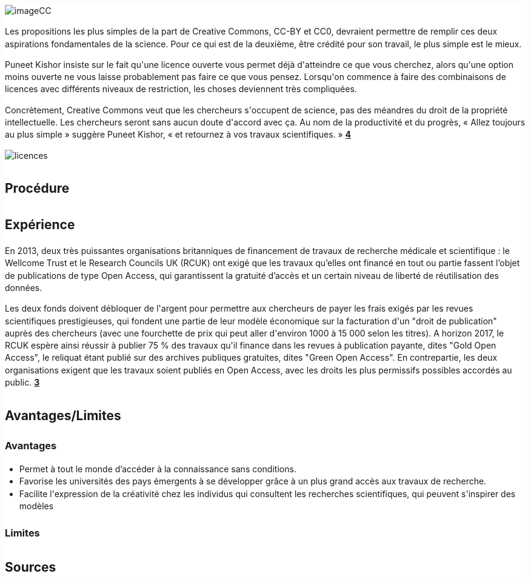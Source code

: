 ![imageCC](https://www.mysciencework.com/bundles/mswblog/images/Gallery/2014/07/53cfce689c24a.jpeg?20140722211158)

Les propositions les plus simples de la part de Creative Commons, CC-BY et CC0, devraient permettre de remplir ces deux aspirations fondamentales de la science. Pour ce qui est de la deuxième, être crédité pour son travail, le plus simple est le mieux.

Puneet Kishor insiste sur le fait qu'une licence ouverte vous permet déjà d'atteindre ce que vous cherchez, alors qu'une option moins ouverte ne vous laisse probablement pas faire ce que vous pensez. Lorsqu'on commence à faire des combinaisons de licences avec différents niveaux de restriction, les choses deviennent très compliquées.

Concrètement, Creative Commons veut que les chercheurs s'occupent de science, pas des méandres du droit de la propriété intellectuelle. Les chercheurs seront sans aucun doute d'accord avec ça. Au nom de la productivité et du progrès, « Allez toujours au plus simple » suggère Puneet Kishor, « et retournez à vos travaux scientifiques. » **[4](#note)** 

![licences](https://www.mysciencework.com/bundles/mswblog/images/Gallery/2014/07/53cfcea91b285.jpeg?20140722211158)

## Procédure

## Expérience

En 2013, deux très puissantes organisations britanniques de financement de travaux de recherche médicale et scientifique : le Wellcome Trust et le Research Councils UK (RCUK) ont exigé que les travaux qu’elles ont financé en tout ou partie fassent l’objet de publications de type Open Access, qui garantissent la gratuité d’accès et un certain niveau de liberté de réutilisation des données.

Les deux fonds doivent débloquer de l'argent pour permettre aux chercheurs de payer les frais exigés par les revues scientifiques prestigieuses, qui fondent une partie de leur modèle économique sur la facturation d'un "droit de publication" auprès des chercheurs (avec une fourchette de prix qui peut aller d'environ 1000 à 15 000 selon les titres). A horizon 2017, le RCUK espère ainsi réussir à publier 75 % des travaux qu'il finance dans les revues à publication payante, dites "Gold Open Access", le reliquat étant publié sur des archives publiques gratuites, dites "Green Open Access". En contrepartie, les deux organisations exigent que les travaux soient publiés en Open Access, avec les droits les plus permissifs possibles accordés au public. **[3](#note)** 

## Avantages/Limites

### Avantages 
* Permet à tout le monde d’accéder à la connaissance sans conditions.
* Favorise les universités des pays émergents à se développer grâce à un plus grand accès aux travaux de recherche. 
* Facilite l'expression de la créativité chez les individus qui consultent les recherches scientifiques, qui peuvent s'inspirer des modèles 

### Limites

## Sources

<a id="note">
